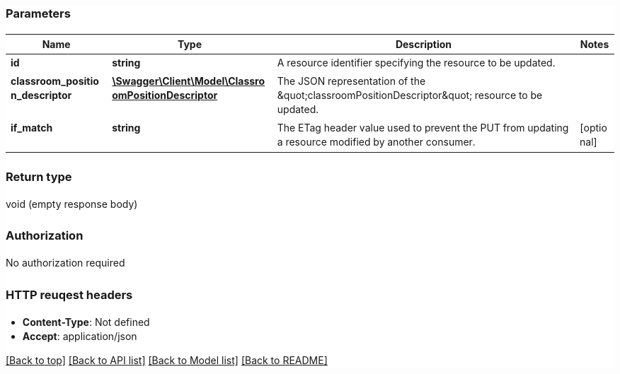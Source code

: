 ### Parameters

Name | Type | Description  | Notes
------------- | ------------- | ------------- | -------------
 **id** | **string**| A resource identifier specifying the resource to be updated. | 
 **classroom_position_descriptor** | [**\Swagger\Client\Model\ClassroomPositionDescriptor**](\Swagger\Client\Model\ClassroomPositionDescriptor.md)| The JSON representation of the \&quot;classroomPositionDescriptor\&quot; resource to be updated. | 
 **if_match** | **string**| The ETag header value used to prevent the PUT from updating a resource modified by another consumer. | [optional] 

### Return type

void (empty response body)

### Authorization

No authorization required

### HTTP reuqest headers

 - **Content-Type**: Not defined
 - **Accept**: application/json

[[Back to top]](#) [[Back to API list]](../README.md#documentation-for-api-endpoints) [[Back to Model list]](../README.md#documentation-for-models) [[Back to README]](../README.md)

